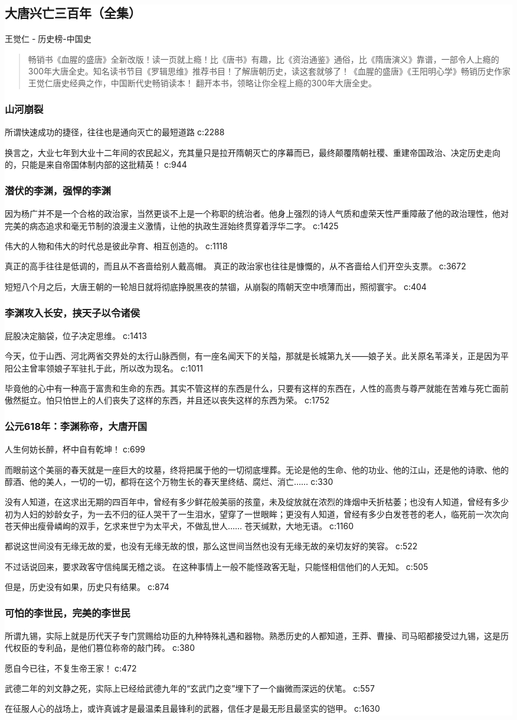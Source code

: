 ## 大唐兴亡三百年（全集）

王觉仁  -  历史榜-中国史

> 畅销书《血腥的盛唐》全新改版！读一页就上瘾！比《唐书》有趣，比《资治通鉴》通俗，比《隋唐演义》靠谱，一部令人上瘾的300年大唐全史。知名读书节目《罗辑思维》推荐书目！了解唐朝历史，读这套就够了！《血腥的盛唐》《王阳明心学》畅销历史作家王觉仁唐史经典之作，中国断代史畅销读本！ 翻开本书，领略让你全程上瘾的300年大唐全史。


### 山河崩裂

所谓快速成功的捷径，往往也是通向灭亡的最短道路 c:2288

换言之，大业七年到大业十二年间的农民起义，充其量只是拉开隋朝灭亡的序幕而已，最终颠覆隋朝社稷、重建帝国政治、决定历史走向的，只能是来自帝国体制内部的这批精英！ c:944

### 潜伏的李渊，强悍的李渊

因为杨广并不是一个合格的政治家，当然更谈不上是一个称职的统治者。他身上强烈的诗人气质和虚荣天性严重障蔽了他的政治理性，他对完美的病态追求和毫无节制的浪漫主义激情，让他的执政生涯始终贯穿着浮华二字。 c:1425

伟大的人物和伟大的时代总是彼此孕育、相互创造的。 c:1118

真正的高手往往是低调的，而且从不吝啬给别人戴高帽。    真正的政治家也往往是慷慨的，从不吝啬给人们开空头支票。 c:3672

短短八个月之后，大唐王朝的一轮旭日就将彻底挣脱黑夜的禁锢，从崩裂的隋朝天空中喷薄而出，照彻寰宇。 c:404

### 李渊攻入长安，挟天子以令诸侯

屁股决定脑袋，位子决定思维。 c:1413

今天，位于山西、河北两省交界处的太行山脉西侧，有一座名闻天下的关隘，那就是长城第九关——娘子关。此关原名苇泽关，正是因为平阳公主曾率领娘子军驻扎于此，所以改为现名。 c:1011

毕竟他的心中有一种高于富贵和生命的东西。其实不管这样的东西是什么，只要有这样的东西在，人性的高贵与尊严就能在苦难与死亡面前傲然挺立。怕只怕世上的人们丧失了这样的东西，并且还以丧失这样的东西为荣。 c:1752

### 公元618年：李渊称帝，大唐开国

人生何妨长醉，杯中自有乾坤！ c:699

而眼前这个美丽的春天就是一座巨大的坟墓，终将把属于他的一切彻底埋葬。无论是他的生命、他的功业、他的江山，还是他的诗歌、他的醇酒、他的美人，一切的一切，都将在这个万物生长的春天里终结、腐烂、消亡…… c:330

没有人知道，在这求出无期的四百年中，曾经有多少鲜花般美丽的孩童，未及绽放就在浓烈的烽烟中夭折枯萎；也没有人知道，曾经有多少初为人妇的妙龄女子，为一去不归的征人哭干了一生泪水，望穿了一世眼眸；更没有人知道，曾经有多少白发苍苍的老人，临死前一次次向苍天伸出瘦骨嶙峋的双手，乞求来世宁为太平犬，不做乱世人……    苍天缄默，大地无语。 c:1160

都说这世间没有无缘无故的爱，也没有无缘无故的恨，那么这世间当然也没有无缘无故的亲切友好的笑容。 c:522

不过话说回来，要求政客守信纯属无稽之谈。    在这种事情上一般不能怪政客无耻，只能怪相信他们的人无知。 c:505

但是，历史没有如果，历史只有结果。 c:874

### 可怕的李世民，完美的李世民

所谓九锡，实际上就是历代天子专门赏赐给功臣的九种特殊礼遇和器物。熟悉历史的人都知道，王莽、曹操、司马昭都接受过九锡，这是历代权臣的专利品，是他们篡位称帝的敲门砖。 c:380

愿自今已往，不复生帝王家！ c:472

武德二年的刘文静之死，实际上已经给武德九年的“玄武门之变”埋下了一个幽微而深远的伏笔。 c:557

在征服人心的战场上，或许真诚才是最温柔且最锋利的武器，信任才是最无形且最坚实的铠甲。 c:1630
